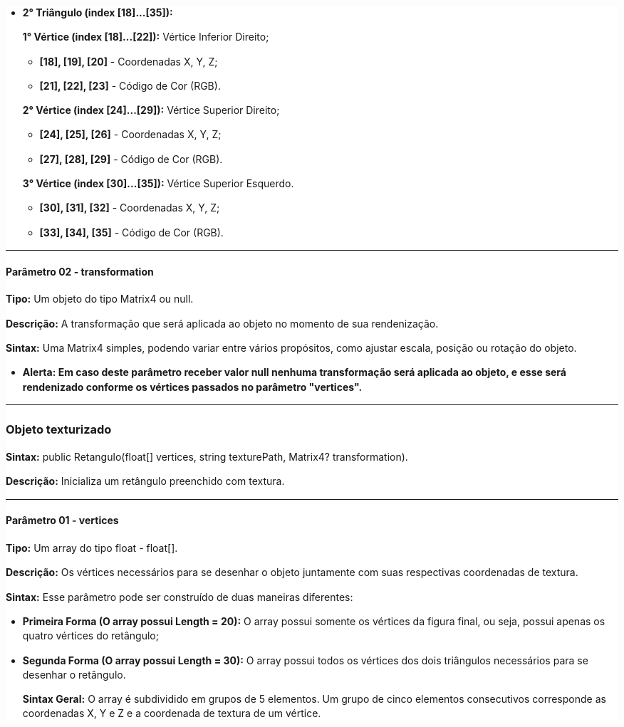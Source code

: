 
- **2° Triângulo (index [18]...[35]):**

	**1° Vértice (index [18]...[22]):** Vértice Inferior Direito;

	- **[18], [19], [20]** - Coordenadas X, Y, Z;

	- **[21], [22], [23]** - Código de Cor (RGB).

	**2° Vértice (index [24]...[29]):** Vértice Superior Direito;

	- **[24], [25], [26]** - Coordenadas X, Y, Z;

	- **[27], [28], [29]** - Código de Cor (RGB).

	**3° Vértice (index [30]...[35]):** Vértice Superior Esquerdo.
	
	- **[30], [31], [32]** - Coordenadas X, Y, Z;

	- **[33], [34], [35]** - Código de Cor (RGB).

---

#### Parâmetro 02 - transformation

**Tipo:** Um objeto do tipo Matrix4 ou null.

**Descrição:** A transformação que será aplicada ao objeto no momento de sua rendenização.

**Sintax:** Uma Matrix4 simples, podendo variar entre vários propósitos, como ajustar escala, posição ou rotação do objeto.

- **Alerta: Em caso deste parâmetro receber valor null nenhuma transformação será aplicada ao objeto, e esse será rendenizado conforme os vértices passados no parâmetro "vertices".**

---


### Objeto texturizado

**Sintax:** public Retangulo(float[] vertices, string texturePath, Matrix4? transformation).

**Descrição:** Inicializa um retângulo preenchido com textura.

---

#### Parâmetro 01 - vertices

**Tipo:** Um array do tipo float - float[].

**Descrição:** Os vértices necessários para se desenhar o objeto juntamente com suas respectivas coordenadas de textura.

**Sintax:** Esse parâmetro pode ser construído de duas maneiras diferentes:

- **Primeira Forma (O array possui Length = 20):** O array possui somente os vértices da figura final, ou seja, possui apenas os quatro vértices do retângulo;

- **Segunda Forma (O array possui Length = 30):** O array possui todos os vértices dos dois triângulos necessários para se desenhar o retângulo.

	**Sintax Geral:** O array é subdividido em grupos de 5 elementos. Um grupo de cinco elementos consecutivos corresponde as coordenadas X, Y e Z e a coordenada de textura de um vértice.
	